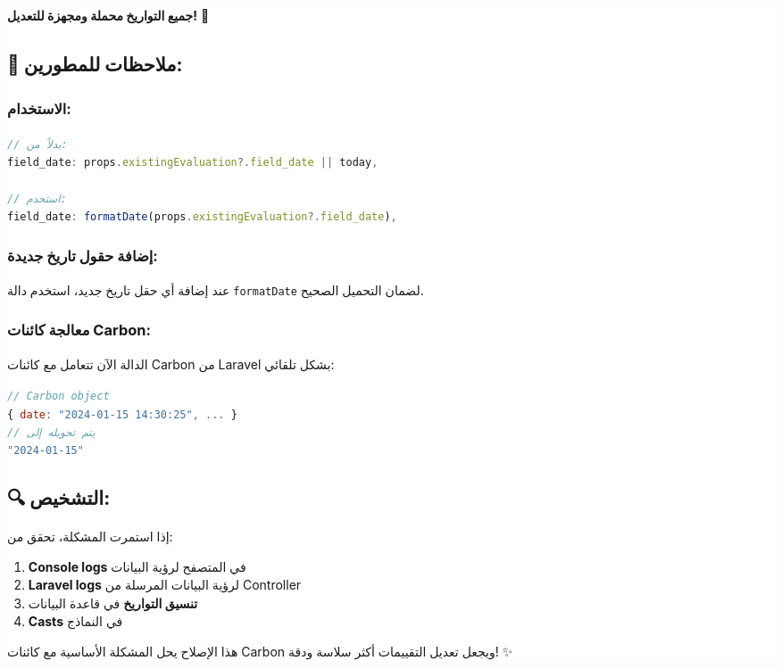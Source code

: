 **جميع التواريخ محملة ومجهزة للتعديل!** 🎉

## 📝 **ملاحظات للمطورين:**

### **الاستخدام:**
```javascript
// بدلاً من:
field_date: props.existingEvaluation?.field_date || today,

// استخدم:
field_date: formatDate(props.existingEvaluation?.field_date),
```

### **إضافة حقول تاريخ جديدة:**
عند إضافة أي حقل تاريخ جديد، استخدم دالة `formatDate` لضمان التحميل الصحيح.

### **معالجة كائنات Carbon:**
الدالة الآن تتعامل مع كائنات Carbon من Laravel بشكل تلقائي:
```javascript
// Carbon object
{ date: "2024-01-15 14:30:25", ... }
// يتم تحويله إلى
"2024-01-15"
```

## 🔍 **التشخيص:**

إذا استمرت المشكلة، تحقق من:
1. **Console logs** في المتصفح لرؤية البيانات
2. **Laravel logs** لرؤية البيانات المرسلة من Controller
3. **تنسيق التواريخ** في قاعدة البيانات
4. **Casts** في النماذج

هذا الإصلاح يحل المشكلة الأساسية مع كائنات Carbon ويجعل تعديل التقييمات أكثر سلاسة ودقة! ✨
